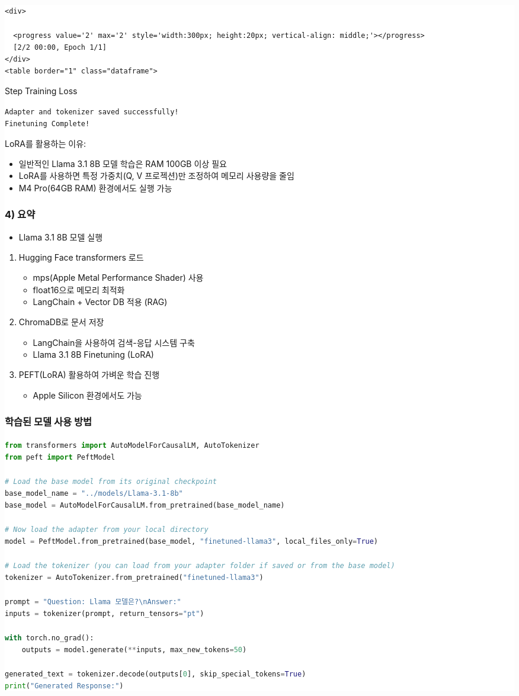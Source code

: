 


    <div>

      <progress value='2' max='2' style='width:300px; height:20px; vertical-align: middle;'></progress>
      [2/2 00:00, Epoch 1/1]
    </div>
    <table border="1" class="dataframe">
  <thead>
 <tr style="text-align: left;">
      <th>Step</th>
      <th>Training Loss</th>
    </tr>
  </thead>
  <tbody>
  </tbody>
</table><p>


    Adapter and tokenizer saved successfully!
    Finetuning Complete!


LoRA를 활용하는 이유:

- 일반적인 Llama 3.1 8B 모델 학습은 RAM 100GB 이상 필요
- LoRA를 사용하면 특정 가중치(Q, V 프로젝션)만 조정하여 메모리 사용량을 줄임
- M4 Pro(64GB RAM) 환경에서도 실행 가능

### 4) 요약
- Llama 3.1 8B 모델 실행

1. Hugging Face transformers 로드
    - mps(Apple Metal Performance Shader) 사용
    - float16으로 메모리 최적화
    - LangChain + Vector DB 적용 (RAG)

2. ChromaDB로 문서 저장
    - LangChain을 사용하여 검색-응답 시스템 구축
    - Llama 3.1 8B Finetuning (LoRA)

3. PEFT(LoRA) 활용하여 가벼운 학습 진행
    - Apple Silicon 환경에서도 가능

### 학습된 모델 사용 방법


```python
from transformers import AutoModelForCausalLM, AutoTokenizer
from peft import PeftModel

# Load the base model from its original checkpoint
base_model_name = "../models/Llama-3.1-8b"
base_model = AutoModelForCausalLM.from_pretrained(base_model_name)

# Now load the adapter from your local directory
model = PeftModel.from_pretrained(base_model, "finetuned-llama3", local_files_only=True)

# Load the tokenizer (you can load from your adapter folder if saved or from the base model)
tokenizer = AutoTokenizer.from_pretrained("finetuned-llama3")

prompt = "Question: Llama 모델은?\nAnswer:"
inputs = tokenizer(prompt, return_tensors="pt")

with torch.no_grad():
    outputs = model.generate(**inputs, max_new_tokens=50)

generated_text = tokenizer.decode(outputs[0], skip_special_tokens=True)
print("Generated Response:")
```